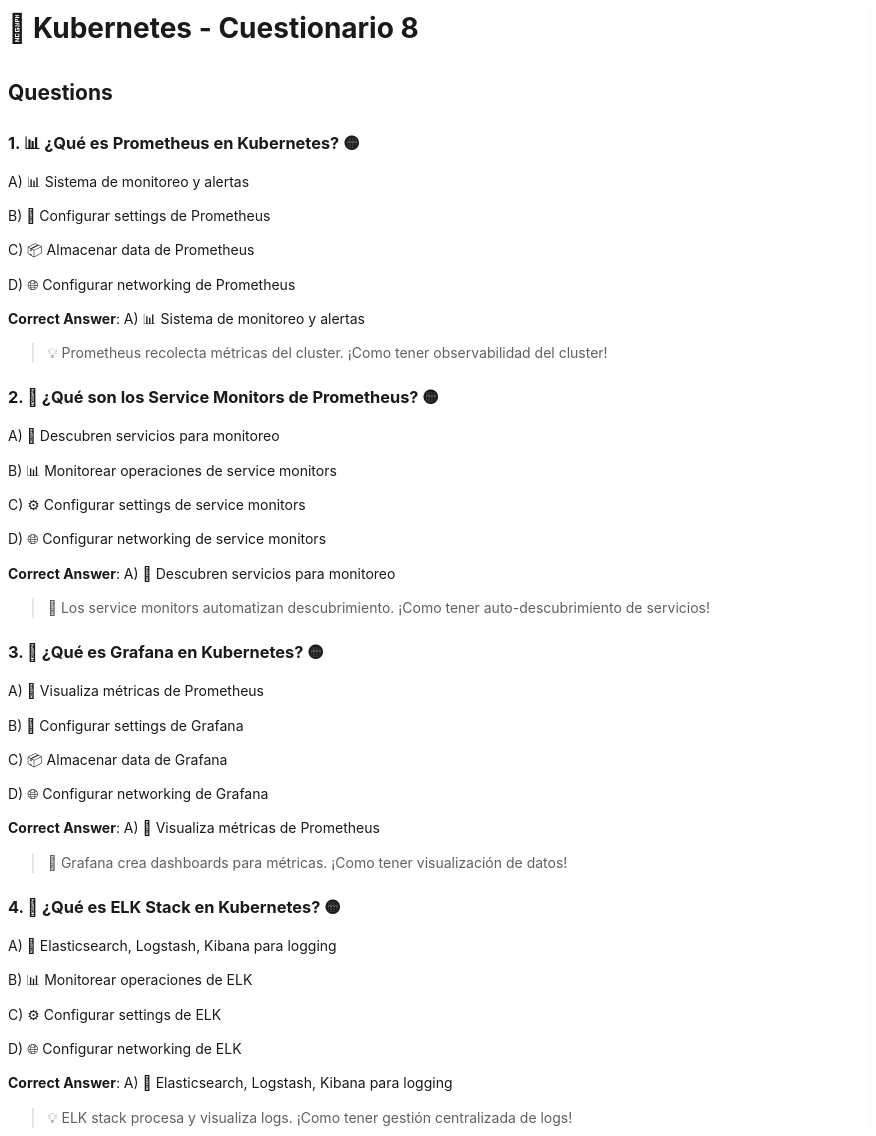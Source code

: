 # 🐳 Kubernetes - Cuestionario 8

## Questions

### 1. 📊 ¿Qué es Prometheus en Kubernetes? 🟡

A) 📊 Sistema de monitoreo y alertas

B) 🔧 Configurar settings de Prometheus

C) 📦 Almacenar data de Prometheus

D) 🌐 Configurar networking de Prometheus

**Correct Answer**: A) 📊 Sistema de monitoreo y alertas

> 💡 Prometheus recolecta métricas del cluster. ¡Como tener observabilidad del cluster!

### 2. 🔧 ¿Qué son los Service Monitors de Prometheus? 🟡

A) 🔧 Descubren servicios para monitoreo

B) 📊 Monitorear operaciones de service monitors

C) ⚙️ Configurar settings de service monitors

D) 🌐 Configurar networking de service monitors

**Correct Answer**: A) 🔧 Descubren servicios para monitoreo

> 📘 Los service monitors automatizan descubrimiento. ¡Como tener auto-descubrimiento de servicios!

### 3. 📝 ¿Qué es Grafana en Kubernetes? 🟡

A) 📝 Visualiza métricas de Prometheus

B) 🔧 Configurar settings de Grafana

C) 📦 Almacenar data de Grafana

D) 🌐 Configurar networking de Grafana

**Correct Answer**: A) 📝 Visualiza métricas de Prometheus

> 🎯 Grafana crea dashboards para métricas. ¡Como tener visualización de datos!

### 4. 🔄 ¿Qué es ELK Stack en Kubernetes? 🟡

A) 🔄 Elasticsearch, Logstash, Kibana para logging

B) 📊 Monitorear operaciones de ELK

C) ⚙️ Configurar settings de ELK

D) 🌐 Configurar networking de ELK

**Correct Answer**: A) 🔄 Elasticsearch, Logstash, Kibana para logging

> 💡 ELK stack procesa y visualiza logs. ¡Como tener gestión centralizada de logs!
